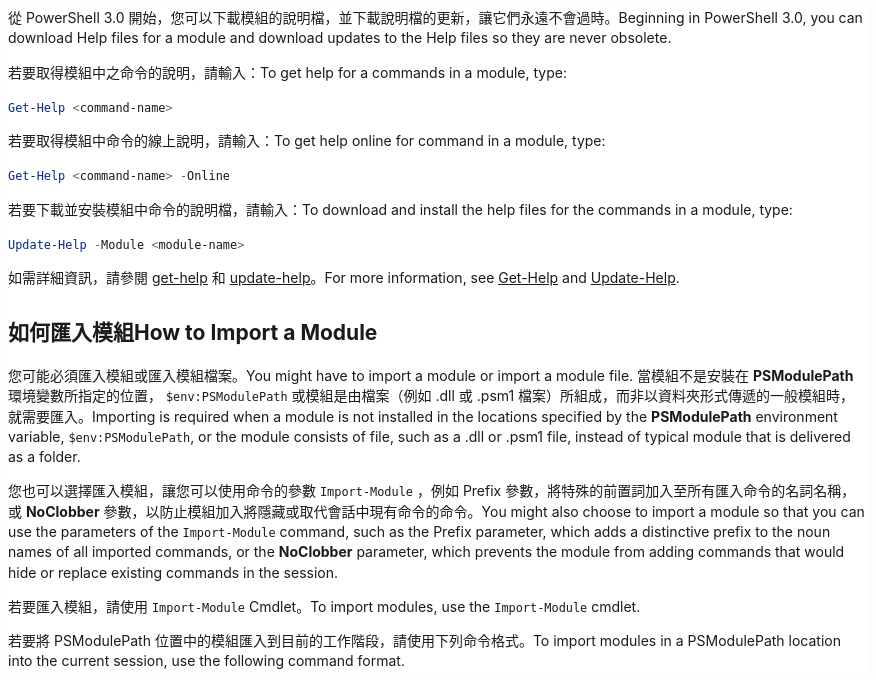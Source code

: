<span data-ttu-id="6a43d-169">從 PowerShell 3.0 開始，您可以下載模組的說明檔，並下載說明檔的更新，讓它們永遠不會過時。</span><span class="sxs-lookup"><span data-stu-id="6a43d-169">Beginning in PowerShell 3.0, you can download Help files for a module and download updates to the Help files so they are never obsolete.</span></span>

<span data-ttu-id="6a43d-170">若要取得模組中之命令的說明，請輸入：</span><span class="sxs-lookup"><span data-stu-id="6a43d-170">To get help for a commands in a module, type:</span></span>

```powershell
Get-Help <command-name>
```

<span data-ttu-id="6a43d-171">若要取得模組中命令的線上說明，請輸入：</span><span class="sxs-lookup"><span data-stu-id="6a43d-171">To get help online for command in a module, type:</span></span>

```powershell
Get-Help <command-name> -Online
```

<span data-ttu-id="6a43d-172">若要下載並安裝模組中命令的說明檔，請輸入：</span><span class="sxs-lookup"><span data-stu-id="6a43d-172">To download and install the help files for the commands in a module, type:</span></span>

```powershell
Update-Help -Module <module-name>
```

<span data-ttu-id="6a43d-173">如需詳細資訊，請參閱 [get-help](xref:Microsoft.PowerShell.Core.Get-Help) 和 [update-help](xref:Microsoft.PowerShell.Core.Update-Help)。</span><span class="sxs-lookup"><span data-stu-id="6a43d-173">For more information, see [Get-Help](xref:Microsoft.PowerShell.Core.Get-Help) and [Update-Help](xref:Microsoft.PowerShell.Core.Update-Help).</span></span>

## <a name="how-to-import-a-module"></a><span data-ttu-id="6a43d-174">如何匯入模組</span><span class="sxs-lookup"><span data-stu-id="6a43d-174">How to Import a Module</span></span>

<span data-ttu-id="6a43d-175">您可能必須匯入模組或匯入模組檔案。</span><span class="sxs-lookup"><span data-stu-id="6a43d-175">You might have to import a module or import a module file.</span></span> <span data-ttu-id="6a43d-176">當模組不是安裝在 **PSModulePath** 環境變數所指定的位置， `$env:PSModulePath` 或模組是由檔案（例如 .dll 或 .psm1 檔案）所組成，而非以資料夾形式傳遞的一般模組時，就需要匯入。</span><span class="sxs-lookup"><span data-stu-id="6a43d-176">Importing is required when a module is not installed in the locations specified by the **PSModulePath** environment variable, `$env:PSModulePath`, or the module consists of file, such as a .dll or .psm1 file, instead of typical module that is delivered as a folder.</span></span>

<span data-ttu-id="6a43d-177">您也可以選擇匯入模組，讓您可以使用命令的參數 `Import-Module` ，例如 Prefix 參數，將特殊的前置詞加入至所有匯入命令的名詞名稱，或 **NoClobber** 參數，以防止模組加入將隱藏或取代會話中現有命令的命令。</span><span class="sxs-lookup"><span data-stu-id="6a43d-177">You might also choose to import a module so that you can use the parameters of the `Import-Module` command, such as the Prefix parameter, which adds a distinctive prefix to the noun names of all imported commands, or the **NoClobber** parameter, which prevents the module from adding commands that would hide or replace existing commands in the session.</span></span>

<span data-ttu-id="6a43d-178">若要匯入模組，請使用 `Import-Module` Cmdlet。</span><span class="sxs-lookup"><span data-stu-id="6a43d-178">To import modules, use the `Import-Module` cmdlet.</span></span>

<span data-ttu-id="6a43d-179">若要將 PSModulePath 位置中的模組匯入到目前的工作階段，請使用下列命令格式。</span><span class="sxs-lookup"><span data-stu-id="6a43d-179">To import modules in a PSModulePath location into the current session, use the following command format.</span></span>
